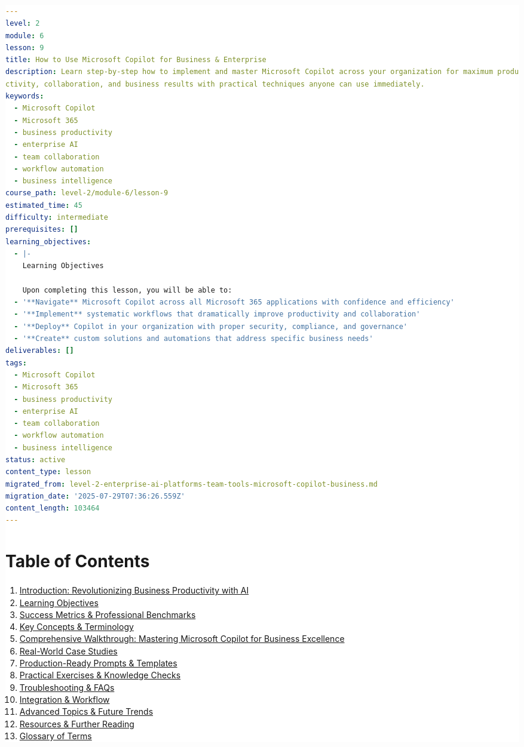 ```yaml
---
level: 2
module: 6
lesson: 9
title: How to Use Microsoft Copilot for Business & Enterprise
description: Learn step-by-step how to implement and master Microsoft Copilot across your organization for maximum productivity, collaboration, and business results with practical techniques anyone can use immediately.
keywords:
  - Microsoft Copilot
  - Microsoft 365
  - business productivity
  - enterprise AI
  - team collaboration
  - workflow automation
  - business intelligence
course_path: level-2/module-6/lesson-9
estimated_time: 45
difficulty: intermediate
prerequisites: []
learning_objectives:
  - |-
    Learning Objectives

    Upon completing this lesson, you will be able to:
  - '**Navigate** Microsoft Copilot across all Microsoft 365 applications with confidence and efficiency'
  - '**Implement** systematic workflows that dramatically improve productivity and collaboration'
  - '**Deploy** Copilot in your organization with proper security, compliance, and governance'
  - '**Create** custom solutions and automations that address specific business needs'
deliverables: []
tags:
  - Microsoft Copilot
  - Microsoft 365
  - business productivity
  - enterprise AI
  - team collaboration
  - workflow automation
  - business intelligence
status: active
content_type: lesson
migrated_from: level-2-enterprise-ai-platforms-team-tools-microsoft-copilot-business.md
migration_date: '2025-07-29T07:36:26.559Z'
content_length: 103464
---
```



# Table of Contents
1.  [Introduction: Revolutionizing Business Productivity with AI](#introduction)
2.  [Learning Objectives](#objectives)
3.  [Success Metrics & Professional Benchmarks](#benchmarks)
4.  [Key Concepts & Terminology](#concepts)
5.  [Comprehensive Walkthrough: Mastering Microsoft Copilot for Business Excellence](#walkthrough)
6.  [Real-World Case Studies](#casestudies)
7.  [Production-Ready Prompts & Templates](#prompts)
8.  [Practical Exercises & Knowledge Checks](#exercises)
9.  [Troubleshooting & FAQs](#troubleshooting)
10. [Integration & Workflow](#integration)
11. [Advanced Topics & Future Trends](#advanced)
12. [Resources & Further Reading](#resources)
13. [Glossary of Terms](#glossary)